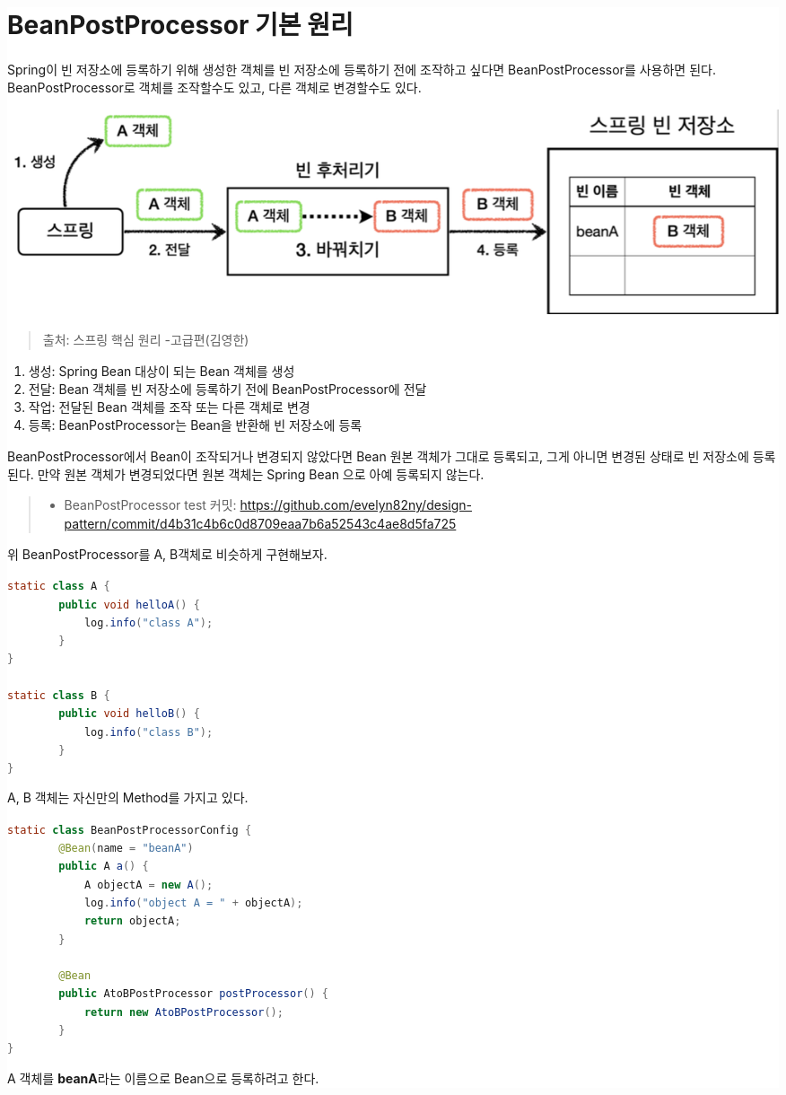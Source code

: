 # BeanPostProcessor 기본 원리

Spring이 빈 저장소에 등록하기 위해 생성한 객체를 빈 저장소에 등록하기 전에 조작하고 싶다면 BeanPostProcessor를 사용하면 된다.
BeanPostProcessor로 객체를 조작할수도 있고, 다른 객체로 변경할수도 있다.

![png](/Server/_img/BeanPostProcessor/BeanPostProcessor(1).png)

> 출처: 스프링 핵심 원리 -고급편(김영한)

1. 생성: Spring Bean 대상이 되는 Bean 객체를 생성
2. 전달: Bean 객체를 빈 저장소에 등록하기 전에 BeanPostProcessor에 전달
3. 작업: 전달된 Bean 객체를 조작 또는 다른 객체로 변경
4. 등록: BeanPostProcessor는 Bean을 반환해 빈 저장소에 등록

BeanPostProcessor에서 Bean이 조작되거나 변경되지 않았다면 Bean 원본 객체가 그대로 등록되고, 그게 아니면 변경된 상태로 빈 저장소에 등록된다. 만약 원본 객체가 변경되었다면 원본 객체는 Spring Bean 으로 아예 등록되지 않는다.

> * BeanPostProcessor test 커밋: https://github.com/evelyn82ny/design-pattern/commit/d4b31c4b6c0d8709eaa7b6a52543c4ae8d5fa725

위 BeanPostProcessor를 A, B객체로 비슷하게 구현해보자.

```java
static class A {
        public void helloA() {
            log.info("class A");
        }
}

static class B {
        public void helloB() {
            log.info("class B");
        }
}
```
A, B 객체는 자신만의 Method를 가지고 있다.

```java
static class BeanPostProcessorConfig {
        @Bean(name = "beanA")
        public A a() {
            A objectA = new A();
            log.info("object A = " + objectA);
            return objectA;
        }

        @Bean
        public AtoBPostProcessor postProcessor() {
            return new AtoBPostProcessor();
        }
}
```
A 객체를 **beanA**라는 이름으로 Bean으로 등록하려고 한다.
